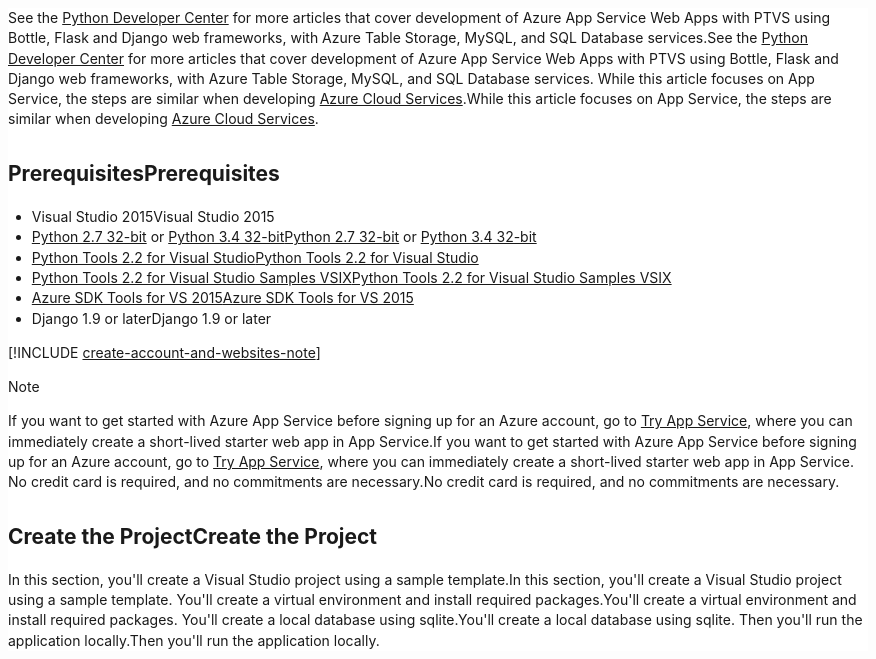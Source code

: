 <span data-ttu-id="91277-108">See the [Python Developer Center] for more articles that cover development of Azure App Service Web Apps with PTVS using Bottle, Flask and Django web frameworks, with Azure Table Storage, MySQL, and SQL Database services.</span><span class="sxs-lookup"><span data-stu-id="91277-108">See the [Python Developer Center] for more articles that cover development of Azure App Service Web Apps with PTVS using Bottle, Flask and Django web frameworks, with Azure Table Storage, MySQL, and SQL Database services.</span></span> <span data-ttu-id="91277-109">While this article focuses on App Service, the steps are similar when developing [Azure Cloud Services].</span><span class="sxs-lookup"><span data-stu-id="91277-109">While this article focuses on App Service, the steps are similar when developing [Azure Cloud Services].</span></span>

## <a name="prerequisites"></a><span data-ttu-id="91277-110">Prerequisites</span><span class="sxs-lookup"><span data-stu-id="91277-110">Prerequisites</span></span>
* <span data-ttu-id="91277-111">Visual Studio 2015</span><span class="sxs-lookup"><span data-stu-id="91277-111">Visual Studio 2015</span></span>
* <span data-ttu-id="91277-112">[Python 2.7 32-bit] or [Python 3.4 32-bit]</span><span class="sxs-lookup"><span data-stu-id="91277-112">[Python 2.7 32-bit] or [Python 3.4 32-bit]</span></span>
* <span data-ttu-id="91277-113">[Python Tools 2.2 for Visual Studio]</span><span class="sxs-lookup"><span data-stu-id="91277-113">[Python Tools 2.2 for Visual Studio]</span></span>
* <span data-ttu-id="91277-114">[Python Tools 2.2 for Visual Studio Samples VSIX]</span><span class="sxs-lookup"><span data-stu-id="91277-114">[Python Tools 2.2 for Visual Studio Samples VSIX]</span></span>
* <span data-ttu-id="91277-115">[Azure SDK Tools for VS 2015]</span><span class="sxs-lookup"><span data-stu-id="91277-115">[Azure SDK Tools for VS 2015]</span></span>
* <span data-ttu-id="91277-116">Django 1.9 or later</span><span class="sxs-lookup"><span data-stu-id="91277-116">Django 1.9 or later</span></span>

[!INCLUDE [create-account-and-websites-note](../../includes/create-account-and-websites-note.md)]



> [!NOTE]
> <span data-ttu-id="91277-117">If you want to get started with Azure App Service before signing up for an Azure account, go to [Try App Service](https://azure.microsoft.com/try/app-service/), where you can immediately create a short-lived starter web app in App Service.</span><span class="sxs-lookup"><span data-stu-id="91277-117">If you want to get started with Azure App Service before signing up for an Azure account, go to [Try App Service](https://azure.microsoft.com/try/app-service/), where you can immediately create a short-lived starter web app in App Service.</span></span> <span data-ttu-id="91277-118">No credit card is required, and no commitments are necessary.</span><span class="sxs-lookup"><span data-stu-id="91277-118">No credit card is required, and no commitments are necessary.</span></span>
> 
> 

## <a name="create-the-project"></a><span data-ttu-id="91277-119">Create the Project</span><span class="sxs-lookup"><span data-stu-id="91277-119">Create the Project</span></span>
<span data-ttu-id="91277-120">In this section, you'll create a Visual Studio project using a sample template.</span><span class="sxs-lookup"><span data-stu-id="91277-120">In this section, you'll create a Visual Studio project using a sample template.</span></span> <span data-ttu-id="91277-121">You'll create a virtual environment and install required packages.</span><span class="sxs-lookup"><span data-stu-id="91277-121">You'll create a virtual environment and install required packages.</span></span> <span data-ttu-id="91277-122">You'll create a local database using sqlite.</span><span class="sxs-lookup"><span data-stu-id="91277-122">You'll create a local database using sqlite.</span></span> <span data-ttu-id="91277-123">Then you'll run the application locally.</span><span class="sxs-lookup"><span data-stu-id="91277-123">Then you'll run the application locally.</span></span>


[Python Developer Center]: /develop/python/
[Azure Cloud Services]: ../cloud-services/cloud-services-python-ptvs.md
[Azure Portal]: https://portal.azure.com
[Python Tools for Visual Studio]: https://www.visualstudio.com/vs/python/
[Python Tools 2.2 for Visual Studio]: http://go.microsoft.com/fwlink/?LinkID=624025
[Python Tools 2.2 for Visual Studio Samples VSIX]: http://go.microsoft.com/fwlink/?LinkID=624025
[Azure SDK Tools for VS 2015]: http://go.microsoft.com/fwlink/?LinkId=518003
[Python 2.7 32-bit]: http://go.microsoft.com/fwlink/?LinkId=517190
[Python 3.4 32-bit]: http://go.microsoft.com/fwlink/?LinkId=517191
[Python Tools for Visual Studio Documentation]: http://aka.ms/ptvsdocs
[Remote Debugging on Microsoft Azure]: http://go.microsoft.com/fwlink/?LinkId=624026
[Web Projects]: http://go.microsoft.com/fwlink/?LinkId=624027
[Cloud Service Projects]: http://go.microsoft.com/fwlink/?LinkId=624028
[Django Documentation]: https://www.djangoproject.com/
[MySQL]: http://www.mysql.com/
[video]: http://youtu.be/oKCApIrS0Lo